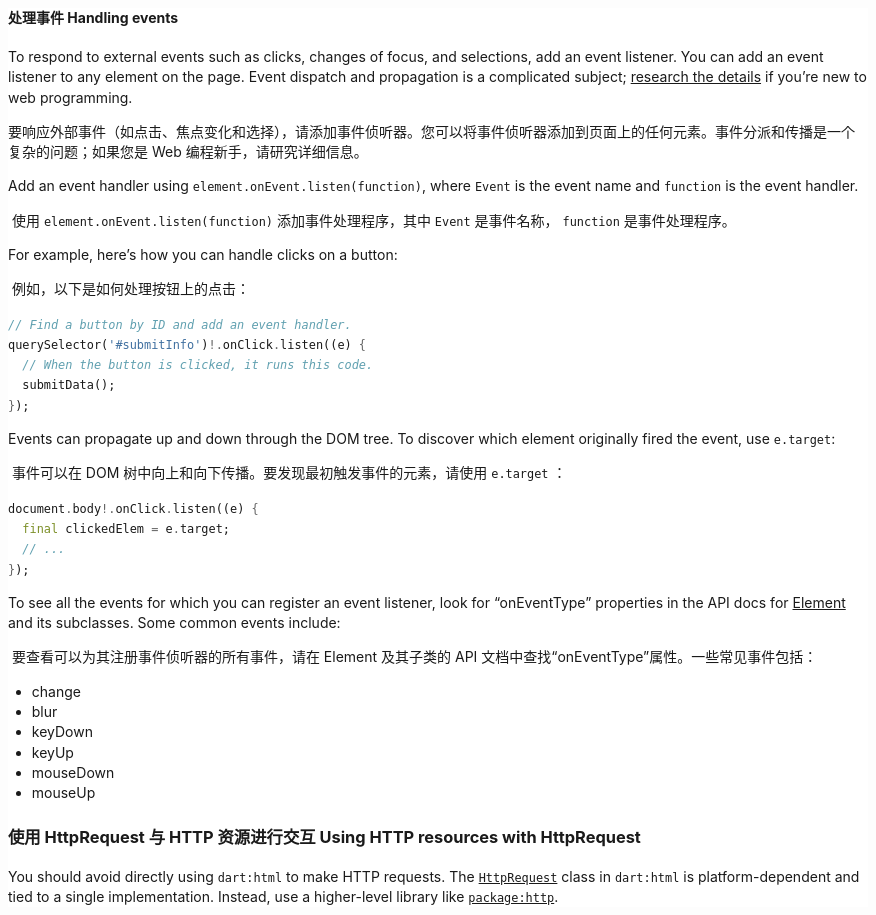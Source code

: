 #### 处理事件 Handling events 

To respond to external events such as clicks, changes of focus, and selections, add an event listener. You can add an event listener to any element on the page. Event dispatch and propagation is a complicated subject; [research the details](https://www.w3.org/TR/DOM-Level-3-Events/#dom-event-architecture) if you’re new to web programming.

​	要响应外部事件（如点击、焦点变化和选择），请添加事件侦听器。您可以将事件侦听器添加到页面上的任何元素。事件分派和传播是一个复杂的问题；如果您是 Web 编程新手，请研究详细信息。

Add an event handler using `element.onEvent.listen(function)`, where `Event` is the event name and `function` is the event handler.

​	使用 `element.onEvent.listen(function)` 添加事件处理程序，其中 `Event` 是事件名称， `function` 是事件处理程序。

For example, here’s how you can handle clicks on a button:

​	例如，以下是如何处理按钮上的点击：

```dart
// Find a button by ID and add an event handler.
querySelector('#submitInfo')!.onClick.listen((e) {
  // When the button is clicked, it runs this code.
  submitData();
});
```

Events can propagate up and down through the DOM tree. To discover which element originally fired the event, use `e.target`:

​	事件可以在 DOM 树中向上和向下传播。要发现最初触发事件的元素，请使用 `e.target` ：

```dart
document.body!.onClick.listen((e) {
  final clickedElem = e.target;
  // ...
});
```

To see all the events for which you can register an event listener, look for “onEventType” properties in the API docs for [Element](https://api.dart.dev/stable/dart-html/Element-class.html) and its subclasses. Some common events include:

​	要查看可以为其注册事件侦听器的所有事件，请在 Element 及其子类的 API 文档中查找“onEventType”属性。一些常见事件包括：

- change
- blur
- keyDown
- keyUp
- mouseDown
- mouseUp

### 使用 HttpRequest 与 HTTP 资源进行交互 Using HTTP resources with HttpRequest 

You should avoid directly using `dart:html` to make HTTP requests. The [`HttpRequest`](https://api.dart.dev/stable/dart-html/HttpRequest-class.html) class in `dart:html` is platform-dependent and tied to a single implementation. Instead, use a higher-level library like [`package:http`](https://pub.dev/packages/http).
